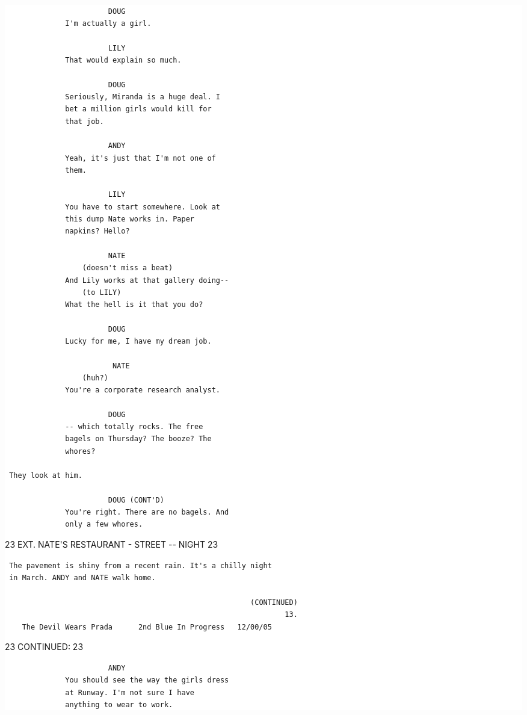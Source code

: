                             DOUG
                  I'm actually a girl.

                            LILY
                  That would explain so much.

                            DOUG
                  Seriously, Miranda is a huge deal. I
                  bet a million girls would kill for
                  that job.

                            ANDY
                  Yeah, it's just that I'm not one of
                  them.

                            LILY
                  You have to start somewhere. Look at
                  this dump Nate works in. Paper
                  napkins? Hello?

                            NATE
                      (doesn't miss a beat)
                  And Lily works at that gallery doing--
                      (to LILY)
                  What the hell is it that you do?

                            DOUG
                  Lucky for me, I have my dream job.

                             NATE
                      (huh?)
                  You're a corporate research analyst.

                            DOUG
                  -- which totally rocks. The free
                  bagels on Thursday? The booze? The
                  whores?

     They look at him.

                            DOUG (CONT'D)
                  You're right. There are no bagels. And
                  only a few whores.

23   EXT. NATE'S RESTAURANT - STREET -- NIGHT                              23

     The pavement is shiny from a recent rain. It's a chilly night
     in March. ANDY and NATE walk home.

                                                             (CONTINUED)
                                                                     13.
        The Devil Wears Prada      2nd Blue In Progress   12/00/05
23   CONTINUED:                                                            23


                            ANDY
                  You should see the way the girls dress
                  at Runway. I'm not sure I have
                  anything to wear to work.
